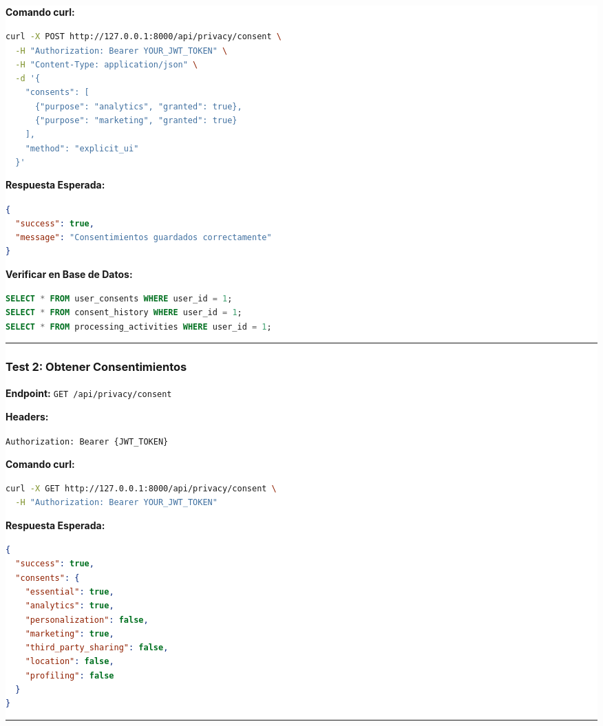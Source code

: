 **Comando curl:**
```bash
curl -X POST http://127.0.0.1:8000/api/privacy/consent \
  -H "Authorization: Bearer YOUR_JWT_TOKEN" \
  -H "Content-Type: application/json" \
  -d '{
    "consents": [
      {"purpose": "analytics", "granted": true},
      {"purpose": "marketing", "granted": true}
    ],
    "method": "explicit_ui"
  }'
```

**Respuesta Esperada:**
```json
{
  "success": true,
  "message": "Consentimientos guardados correctamente"
}
```

**Verificar en Base de Datos:**
```sql
SELECT * FROM user_consents WHERE user_id = 1;
SELECT * FROM consent_history WHERE user_id = 1;
SELECT * FROM processing_activities WHERE user_id = 1;
```

---

### Test 2: Obtener Consentimientos

**Endpoint:** `GET /api/privacy/consent`

**Headers:**
```
Authorization: Bearer {JWT_TOKEN}
```

**Comando curl:**
```bash
curl -X GET http://127.0.0.1:8000/api/privacy/consent \
  -H "Authorization: Bearer YOUR_JWT_TOKEN"
```

**Respuesta Esperada:**
```json
{
  "success": true,
  "consents": {
    "essential": true,
    "analytics": true,
    "personalization": false,
    "marketing": true,
    "third_party_sharing": false,
    "location": false,
    "profiling": false
  }
}
```

---